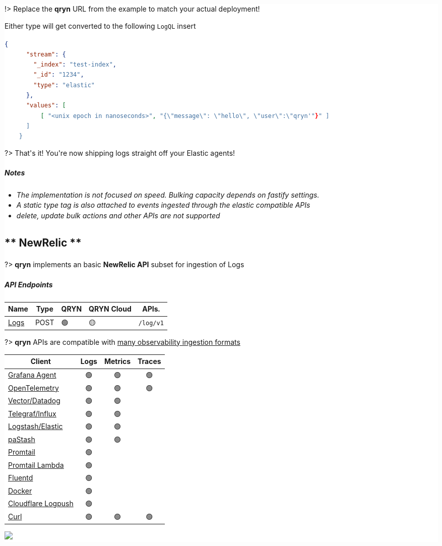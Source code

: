 !> Replace the **qryn** URL from the example to match your actual deployment!


Either type will get converted to the following `LogQL` insert
```json
{
      "stream": {
        "_index": "test-index",
        "_id": "1234",
        "type": "elastic"
      },
      "values": [
          [ "<unix epoch in nanoseconds>", "{\"message\": \"hello\", \"user\":\"qryn'"}" ]
      ]
    }
```

?> That's it! You're now shipping logs straight off your Elastic agents!


##### Notes
- _The implementation is not focused on speed. Bulking capacity depends on fastify settings._
- _A static type tag is also attached to events ingested through the elastic compatible APIs_
- _delete, update bulk actions and other APIs are not supported_


## ** NewRelic **

?> **qryn** implements an basic **NewRelic API** subset for ingestion of Logs

##### API Endpoints

| **Name**             | **Type**           | **QRYN**       | **QRYN Cloud** | **APIs.**                       |   
|----------------------|--------------------|----------------|----------------|---------------------------------|
| [Logs](https://docs.newrelic.com/docs/logs/log-api/introduction-log-api/)| POST               | 🟢             |🟡             | `/log/v1` |





?> **qryn** APIs are compatible with [many observability ingestion formats](support.md)

| Client  | Logs  | Metrics | Traces  |
|---|:-:|:-:|:-:|
| [Grafana Agent](https://grafana.com/docs/grafana-cloud/data-configuration/logs/collect-logs-with-agent/)  | 🟢 | 🟢 | 🟢 |
| [OpenTelemetry](https://github.com/metrico/otel-collector)  | 🟢 | 🟢 | 🟢 |
| [Vector/Datadog](https://vector.dev/docs/reference/configuration/sinks/loki/)  | 🟢 | 🟢 |   |
| [Telegraf/Influx](https://docs.influxdata.com/telegraf/v1.21/introduction/getting-started/)  | 🟢 | 🟢 |   |
| [Logstash/Elastic](https://grafana.com/docs/loki/latest/clients/logstash/)  | 🟢 | 🟢 |   |
| [paStash](https://github.com/sipcapture/paStash/wiki/Example:-Loki)  | 🟢 | 🟢 |   |
| [Promtail](https://grafana.com/docs/grafana-cloud/data-configuration/logs/collect-logs-with-promtail/)  | 🟢 |   |   |
| [Promtail Lambda](https://grafana.com/docs/loki/latest/clients/lambda-promtail/) | 🟢 |   |   |
| [Fluentd](https://grafana.com/docs/loki/latest/clients/fluentd/)  | 🟢 |   |   |
| [Docker](https://grafana.com/docs/loki/latest/clients/docker-driver/)  | 🟢 |   |   |
| [Cloudflare Logpush](https://github.com/metrico/cloudflare-worker-logpush-loki) | 🟢  |   |   |
| [Curl](https://github.com/metrico/qryn/wiki/HTTP-API#api-examples) | 🟢 | 🟢 | 🟢 |

<img src="https://user-images.githubusercontent.com/1423657/184487816-fcc86e34-0395-4927-8ceb-33c2ad3e63d4.gif" width=600 />
